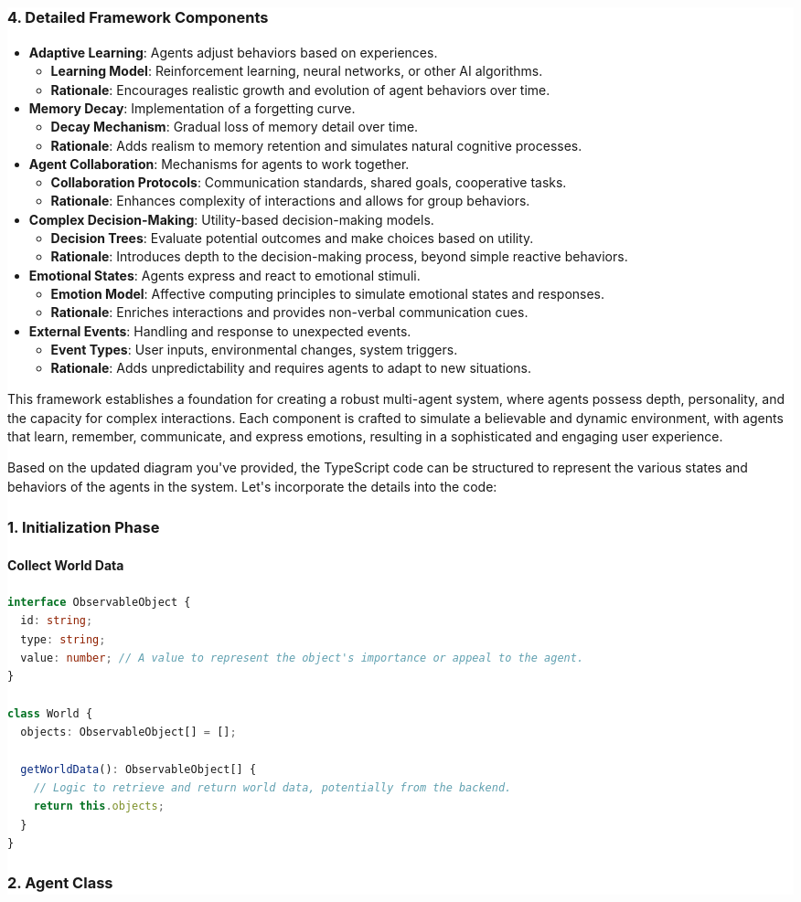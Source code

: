 ### 4. Detailed Framework Components
- **Adaptive Learning**: Agents adjust behaviors based on experiences.
  - **Learning Model**: Reinforcement learning, neural networks, or other AI algorithms.
  - **Rationale**: Encourages realistic growth and evolution of agent behaviors over time.
- **Memory Decay**: Implementation of a forgetting curve.
  - **Decay Mechanism**: Gradual loss of memory detail over time.
  - **Rationale**: Adds realism to memory retention and simulates natural cognitive processes.
- **Agent Collaboration**: Mechanisms for agents to work together.
  - **Collaboration Protocols**: Communication standards, shared goals, cooperative tasks.
  - **Rationale**: Enhances complexity of interactions and allows for group behaviors.
- **Complex Decision-Making**: Utility-based decision-making models.
  - **Decision Trees**: Evaluate potential outcomes and make choices based on utility.
  - **Rationale**: Introduces depth to the decision-making process, beyond simple reactive behaviors.
- **Emotional States**: Agents express and react to emotional stimuli.
  - **Emotion Model**: Affective computing principles to simulate emotional states and responses.
  - **Rationale**: Enriches interactions and provides non-verbal communication cues.
- **External Events**: Handling and response to unexpected events.
  - **Event Types**: User inputs, environmental changes, system triggers.
  - **Rationale**: Adds unpredictability and requires agents to adapt to new situations.

This framework establishes a foundation for creating a robust multi-agent system, where agents possess depth, personality, and the capacity for complex interactions. Each component is crafted to simulate a believable and dynamic environment, with agents that learn, remember, communicate, and express emotions, resulting in a sophisticated and engaging user experience.

Based on the updated diagram you've provided, the TypeScript code can be structured to represent the various states and behaviors of the agents in the system. Let's incorporate the details into the code:

### 1. Initialization Phase

#### Collect World Data

```typescript
interface ObservableObject {
  id: string;
  type: string;
  value: number; // A value to represent the object's importance or appeal to the agent.
}

class World {
  objects: ObservableObject[] = [];

  getWorldData(): ObservableObject[] {
    // Logic to retrieve and return world data, potentially from the backend.
    return this.objects;
  }
}
```

### 2. Agent Class
